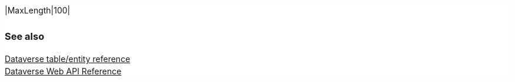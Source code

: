 |MaxLength|100|




### See also

[Dataverse table/entity reference](../about-entity-reference.md)  
[Dataverse Web API Reference](/power-apps/developer/data-platform/webapi/reference/about)   

